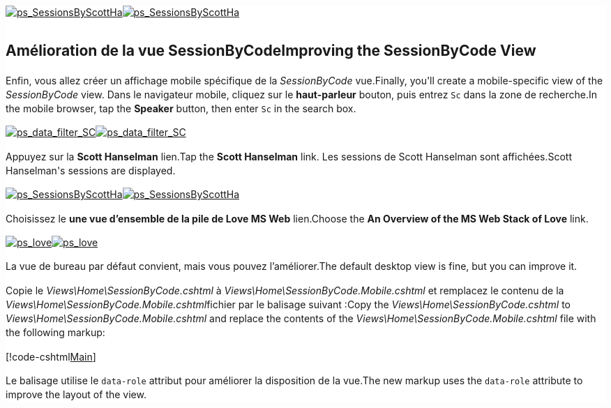 <span data-ttu-id="a332c-342">[![ps_SessionsByScottHa](aspnet-mvc-4-mobile-features/_static/image51.png)](aspnet-mvc-4-mobile-features/_static/image50.png)</span><span class="sxs-lookup"><span data-stu-id="a332c-342">[![ps_SessionsByScottHa](aspnet-mvc-4-mobile-features/_static/image51.png)](aspnet-mvc-4-mobile-features/_static/image50.png)</span></span>

## <a name="improving-the-sessionbycode-view"></a><span data-ttu-id="a332c-343">Amélioration de la vue SessionByCode</span><span class="sxs-lookup"><span data-stu-id="a332c-343">Improving the SessionByCode View</span></span>

<span data-ttu-id="a332c-344">Enfin, vous allez créer un affichage mobile spécifique de la *SessionByCode* vue.</span><span class="sxs-lookup"><span data-stu-id="a332c-344">Finally, you'll create a mobile-specific view of the *SessionByCode* view.</span></span> <span data-ttu-id="a332c-345">Dans le navigateur mobile, cliquez sur le **haut-parleur** bouton, puis entrez `Sc` dans la zone de recherche.</span><span class="sxs-lookup"><span data-stu-id="a332c-345">In the mobile browser, tap the **Speaker** button, then enter `Sc` in the search box.</span></span>

<span data-ttu-id="a332c-346">[![ps_data_filter_SC](aspnet-mvc-4-mobile-features/_static/image53.png)](aspnet-mvc-4-mobile-features/_static/image52.png)</span><span class="sxs-lookup"><span data-stu-id="a332c-346">[![ps_data_filter_SC](aspnet-mvc-4-mobile-features/_static/image53.png)](aspnet-mvc-4-mobile-features/_static/image52.png)</span></span>

<span data-ttu-id="a332c-347">Appuyez sur la **Scott Hanselman** lien.</span><span class="sxs-lookup"><span data-stu-id="a332c-347">Tap the **Scott Hanselman** link.</span></span> <span data-ttu-id="a332c-348">Les sessions de Scott Hanselman sont affichées.</span><span class="sxs-lookup"><span data-stu-id="a332c-348">Scott Hanselman's sessions are displayed.</span></span>

<span data-ttu-id="a332c-349">[![ps_SessionsByScottHa](aspnet-mvc-4-mobile-features/_static/image55.png)](aspnet-mvc-4-mobile-features/_static/image54.png)</span><span class="sxs-lookup"><span data-stu-id="a332c-349">[![ps_SessionsByScottHa](aspnet-mvc-4-mobile-features/_static/image55.png)](aspnet-mvc-4-mobile-features/_static/image54.png)</span></span>

<span data-ttu-id="a332c-350">Choisissez le **une vue d’ensemble de la pile de Love MS Web** lien.</span><span class="sxs-lookup"><span data-stu-id="a332c-350">Choose the **An Overview of the MS Web Stack of Love** link.</span></span>

<span data-ttu-id="a332c-351">[![ps_love](aspnet-mvc-4-mobile-features/_static/image57.png)](aspnet-mvc-4-mobile-features/_static/image56.png)</span><span class="sxs-lookup"><span data-stu-id="a332c-351">[![ps_love](aspnet-mvc-4-mobile-features/_static/image57.png)](aspnet-mvc-4-mobile-features/_static/image56.png)</span></span>

<span data-ttu-id="a332c-352">La vue de bureau par défaut convient, mais vous pouvez l’améliorer.</span><span class="sxs-lookup"><span data-stu-id="a332c-352">The default desktop view is fine, but you can improve it.</span></span>

<span data-ttu-id="a332c-353">Copie le *Views\Home\SessionByCode.cshtml* à *Views\Home\SessionByCode.Mobile.cshtml* et remplacez le contenu de la *Views\Home\SessionByCode.Mobile.cshtml*fichier par le balisage suivant :</span><span class="sxs-lookup"><span data-stu-id="a332c-353">Copy the *Views\Home\SessionByCode.cshtml* to *Views\Home\SessionByCode.Mobile.cshtml* and replace the contents of the *Views\Home\SessionByCode.Mobile.cshtml* file with the following markup:</span></span>

[!code-cshtml[Main](aspnet-mvc-4-mobile-features/samples/sample25.cshtml)]

<span data-ttu-id="a332c-354">Le balisage utilise le `data-role` attribut pour améliorer la disposition de la vue.</span><span class="sxs-lookup"><span data-stu-id="a332c-354">The new markup uses the `data-role` attribute to improve the layout of the view.</span></span>
